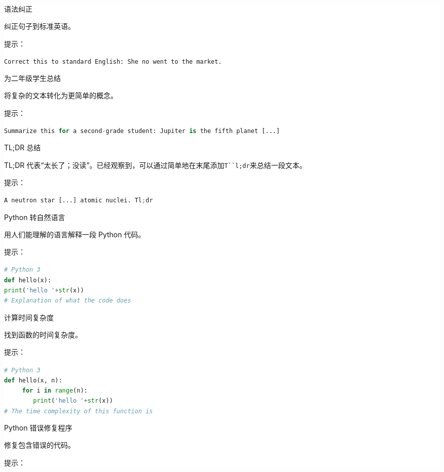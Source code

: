 语法纠正

纠正句子到标准英语。

提示：

```py
Correct this to standard English: She no went to the market.
```

为二年级学生总结

将复杂的文本转化为更简单的概念。

提示：

```py
Summarize this for a second-grade student: Jupiter is the fifth planet [...]
```

TL;DR 总结

TL;DR 代表“太长了；没读”。已经观察到，可以通过简单地在末尾添加`T``l;dr`来总结一段文本。

提示：

```py
A neutron star [...] atomic nuclei. Tl;dr
```

Python 转自然语言

用人们能理解的语言解释一段 Python 代码。

提示：

```py
# Python 3 
def hello(x): 
print('hello '+str(x)) 
# Explanation of what the code does
```

计算时间复杂度

找到函数的时间复杂度。

提示：

```py
# Python 3 
def hello(x, n):
     for i in range(n):
        print('hello '+str(x))
# The time complexity of this function is 
```

Python 错误修复程序

修复包含错误的代码。

提示：


[Y/n]: Y
